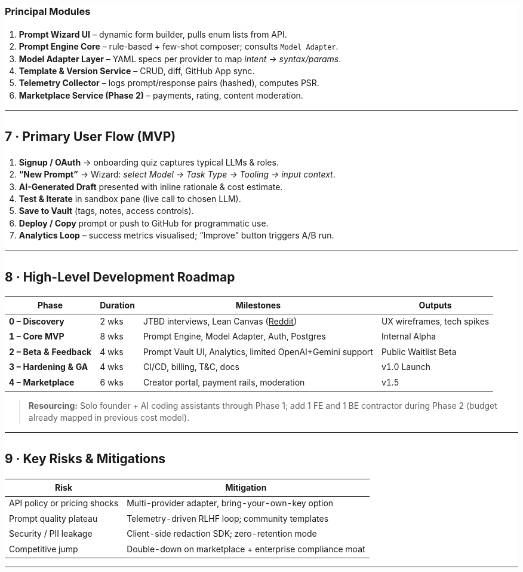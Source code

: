 ### Principal Modules

1. **Prompt Wizard UI** – dynamic form builder, pulls enum lists from API.
2. **Prompt Engine Core** – rule-based + few-shot composer; consults `Model Adapter`.
3. **Model Adapter Layer** – YAML specs per provider to map *intent → syntax/params*.
4. **Template & Version Service** – CRUD, diff, GitHub App sync.
5. **Telemetry Collector** – logs prompt/response pairs (hashed), computes PSR.
6. **Marketplace Service (Phase 2)** – payments, rating, content moderation.

---

## 7 · Primary User Flow (MVP)

1. **Signup / OAuth** → onboarding quiz captures typical LLMs & roles.
2. **“New Prompt”** → Wizard: *select Model → Task Type → Tooling → input context*.
3. **AI-Generated Draft** presented with inline rationale & cost estimate.
4. **Test & Iterate** in sandbox pane (live call to chosen LLM).
5. **Save to Vault** (tags, notes, access controls).
6. **Deploy / Copy** prompt or push to GitHub for programmatic use.
7. **Analytics Loop** – success metrics visualised; “Improve” button triggers A/B run.

---

## 8 · High-Level Development Roadmap

| Phase                   | Duration | Milestones                                                | Outputs                    |
| ----------------------- | -------- | --------------------------------------------------------- | -------------------------- |
| **0 – Discovery**       | 2 wks    | JTBD interviews, Lean Canvas ([Reddit][3])                | UX wireframes, tech spikes |
| **1 – Core MVP**        | 8 wks    | Prompt Engine, Model Adapter, Auth, Postgres              | Internal Alpha             |
| **2 – Beta & Feedback** | 4 wks    | Prompt Vault UI, Analytics, limited OpenAI+Gemini support | Public Waitlist Beta       |
| **3 – Hardening & GA**  | 4 wks    | CI/CD, billing, T\&C, docs                                | v1.0 Launch                |
| **4 – Marketplace**     | 6 wks    | Creator portal, payment rails, moderation                 | v1.5                       |

> **Resourcing:** Solo founder + AI coding assistants through Phase 1; add 1 FE and 1 BE contractor during Phase 2 (budget already mapped in previous cost model).

---

## 9 · Key Risks & Mitigations

| Risk                         | Mitigation                                              |
| ---------------------------- | ------------------------------------------------------- |
| API policy or pricing shocks | Multi-provider adapter, bring-your-own-key option       |
| Prompt quality plateau       | Telemetry-driven RLHF loop; community templates         |
| Security / PII leakage       | Client-side redaction SDK; zero-retention mode          |
| Competitive jump             | Double-down on marketplace + enterprise compliance moat |

---

[1]: https://hbr.org/2024/03/to-decide-where-to-grow-next-pinpoint-what-makes-your-company-different?utm_source=chatgpt.com "To Decide Where to Grow Next, Pinpoint What Makes Your ..."
[2]: https://hbr.org/2016/09/know-your-customers-jobs-to-be-done?utm_source=chatgpt.com "Know Your Customers' “Jobs to Be Done”"
[3]: https://www.reddit.com/r/startup/comments/1ieb09l/is_lean_startup_still_relevant_in_2025_what_are/?utm_source=chatgpt.com "Is Lean Startup still relevant in 2025? What are the fresh ..."